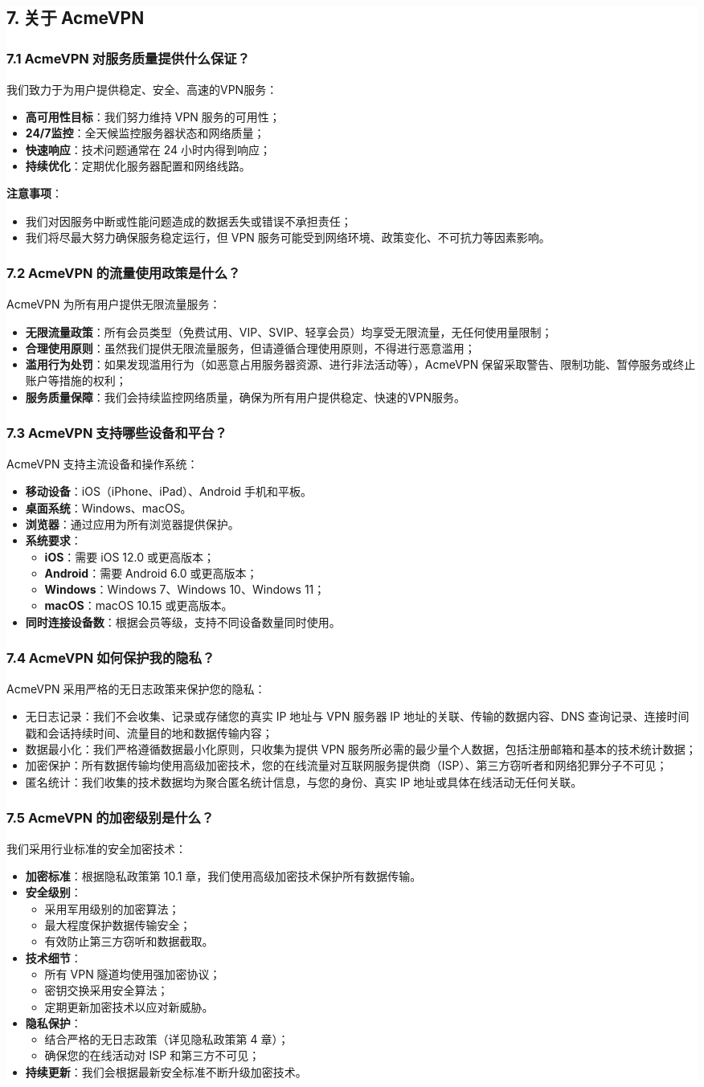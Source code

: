 ## 7. 关于 AcmeVPN

### 7.1 AcmeVPN 对服务质量提供什么保证？
我们致力于为用户提供稳定、安全、高速的VPN服务：
- **高可用性目标**：我们努力维持 VPN 服务的可用性；
- **24/7监控**：全天候监控服务器状态和网络质量；
- **快速响应**：技术问题通常在 24 小时内得到响应；
- **持续优化**：定期优化服务器配置和网络线路。

**注意事项**：
- 我们对因服务中断或性能问题造成的数据丢失或错误不承担责任；
- 我们将尽最大努力确保服务稳定运行，但 VPN 服务可能受到网络环境、政策变化、不可抗力等因素影响。

### 7.2 AcmeVPN 的流量使用政策是什么？
AcmeVPN 为所有用户提供无限流量服务：
- **无限流量政策**：所有会员类型（免费试用、VIP、SVIP、轻享会员）均享受无限流量，无任何使用量限制；
- **合理使用原则**：虽然我们提供无限流量服务，但请遵循合理使用原则，不得进行恶意滥用；
- **滥用行为处罚**：如果发现滥用行为（如恶意占用服务器资源、进行非法活动等），AcmeVPN 保留采取警告、限制功能、暂停服务或终止账户等措施的权利；
- **服务质量保障**：我们会持续监控网络质量，确保为所有用户提供稳定、快速的VPN服务。

### 7.3 AcmeVPN 支持哪些设备和平台？
AcmeVPN 支持主流设备和操作系统：
- **移动设备**：iOS（iPhone、iPad）、Android 手机和平板。
- **桌面系统**：Windows、macOS。
- **浏览器**：通过应用为所有浏览器提供保护。
- **系统要求**：
  - **iOS**：需要 iOS 12.0 或更高版本；
  - **Android**：需要 Android 6.0 或更高版本；  
  - **Windows**：Windows 7、Windows 10、Windows 11；
  - **macOS**：macOS 10.15 或更高版本。
- **同时连接设备数**：根据会员等级，支持不同设备数量同时使用。

### 7.4 AcmeVPN 如何保护我的隐私？
AcmeVPN 采用严格的无日志政策来保护您的隐私：
- 无日志记录：我们不会收集、记录或存储您的真实 IP 地址与 VPN 服务器 IP 地址的关联、传输的数据内容、DNS 查询记录、连接时间戳和会话持续时间、流量目的地和数据传输内容；
- 数据最小化：我们严格遵循数据最小化原则，只收集为提供 VPN 服务所必需的最少量个人数据，包括注册邮箱和基本的技术统计数据；
- 加密保护：所有数据传输均使用高级加密技术，您的在线流量对互联网服务提供商（ISP）、第三方窃听者和网络犯罪分子不可见；
- 匿名统计：我们收集的技术数据均为聚合匿名统计信息，与您的身份、真实 IP 地址或具体在线活动无任何关联。

### 7.5 AcmeVPN 的加密级别是什么？
我们采用行业标准的安全加密技术：
- **加密标准**：根据隐私政策第 10.1 章，我们使用高级加密技术保护所有数据传输。
- **安全级别**：
  - 采用军用级别的加密算法；
  - 最大程度保护数据传输安全；
  - 有效防止第三方窃听和数据截取。
- **技术细节**：
  - 所有 VPN 隧道均使用强加密协议；
  - 密钥交换采用安全算法；
  - 定期更新加密技术以应对新威胁。
- **隐私保护**：
  - 结合严格的无日志政策（详见隐私政策第 4 章）；
  - 确保您的在线活动对 ISP 和第三方不可见；
- **持续更新**：我们会根据最新安全标准不断升级加密技术。

